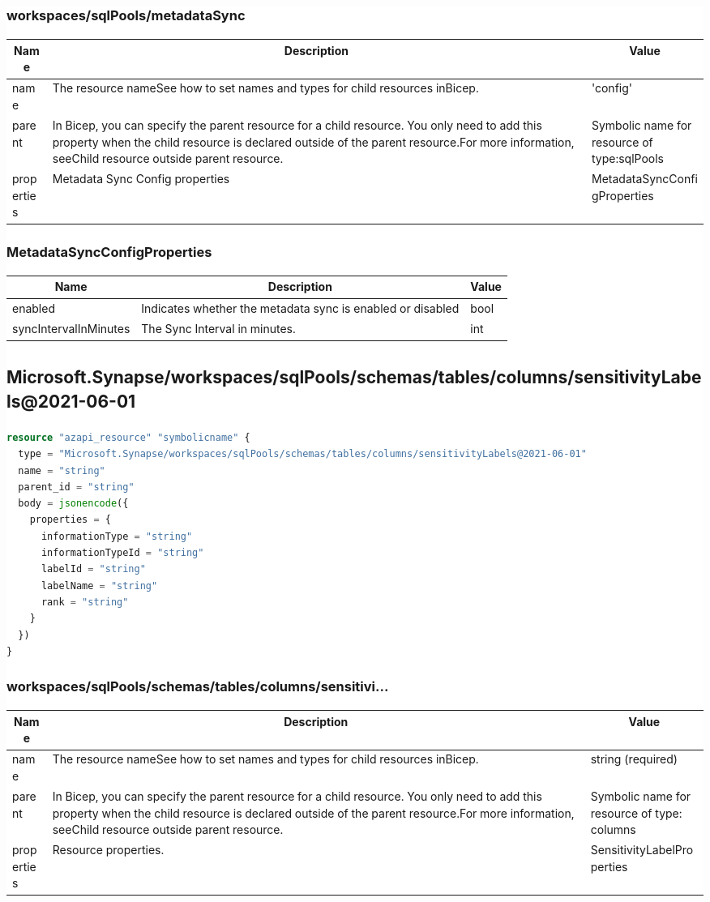 ### workspaces/sqlPools/metadataSync

| Name | Description | Value |
|-|-|-|
| name | The resource nameSee how to set names and types for child resources inBicep. | 'config' |
| parent | In Bicep, you can specify the parent resource for a child resource. You only need to add this property when the child resource is declared outside of the parent resource.For more information, seeChild resource outside parent resource. | Symbolic name for resource of type:sqlPools |
| properties | Metadata Sync Config properties | MetadataSyncConfigProperties |


### MetadataSyncConfigProperties

| Name | Description | Value |
|-|-|-|
| enabled | Indicates whether the metadata sync is enabled or disabled | bool |
| syncIntervalInMinutes | The Sync Interval in minutes. | int |
## Microsoft.Synapse/workspaces/sqlPools/schemas/tables/columns/sensitivityLabels@2021-06-01

```terraform
resource "azapi_resource" "symbolicname" {
  type = "Microsoft.Synapse/workspaces/sqlPools/schemas/tables/columns/sensitivityLabels@2021-06-01"
  name = "string"
  parent_id = "string"
  body = jsonencode({
    properties = {
      informationType = "string"
      informationTypeId = "string"
      labelId = "string"
      labelName = "string"
      rank = "string"
    }
  })
}

```

### workspaces/sqlPools/schemas/tables/columns/sensitivi...

| Name | Description | Value |
|-|-|-|
| name | The resource nameSee how to set names and types for child resources inBicep. | string (required) |
| parent | In Bicep, you can specify the parent resource for a child resource. You only need to add this property when the child resource is declared outside of the parent resource.For more information, seeChild resource outside parent resource. | Symbolic name for resource of type: columns |
| properties | Resource properties. | SensitivityLabelProperties |
